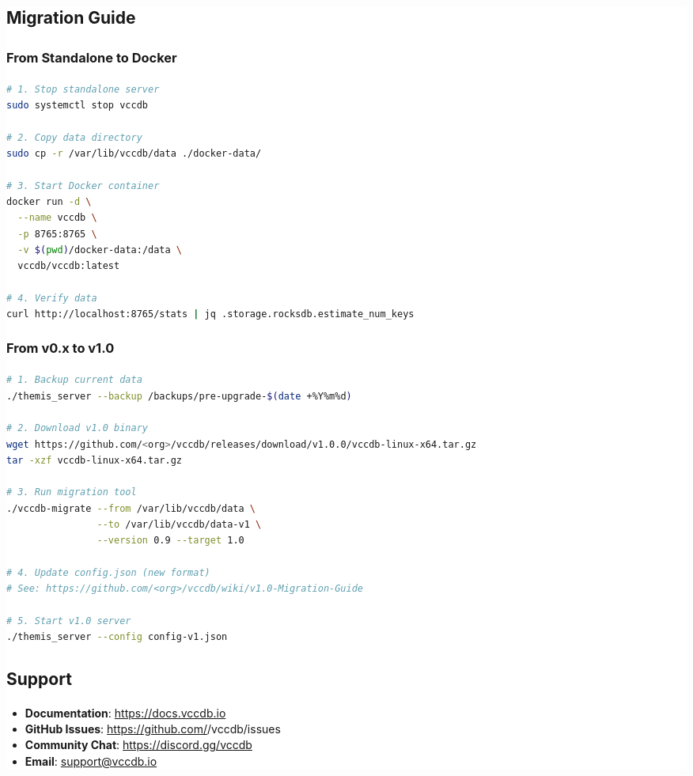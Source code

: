 ## Migration Guide

### From Standalone to Docker

```bash
# 1. Stop standalone server
sudo systemctl stop vccdb

# 2. Copy data directory
sudo cp -r /var/lib/vccdb/data ./docker-data/

# 3. Start Docker container
docker run -d \
  --name vccdb \
  -p 8765:8765 \
  -v $(pwd)/docker-data:/data \
  vccdb/vccdb:latest

# 4. Verify data
curl http://localhost:8765/stats | jq .storage.rocksdb.estimate_num_keys
```

### From v0.x to v1.0

```bash
# 1. Backup current data
./themis_server --backup /backups/pre-upgrade-$(date +%Y%m%d)

# 2. Download v1.0 binary
wget https://github.com/<org>/vccdb/releases/download/v1.0.0/vccdb-linux-x64.tar.gz
tar -xzf vccdb-linux-x64.tar.gz

# 3. Run migration tool
./vccdb-migrate --from /var/lib/vccdb/data \
                --to /var/lib/vccdb/data-v1 \
                --version 0.9 --target 1.0

# 4. Update config.json (new format)
# See: https://github.com/<org>/vccdb/wiki/v1.0-Migration-Guide

# 5. Start v1.0 server
./themis_server --config config-v1.json
```

## Support

- **Documentation**: https://docs.vccdb.io
- **GitHub Issues**: https://github.com/<org>/vccdb/issues
- **Community Chat**: https://discord.gg/vccdb
- **Email**: support@vccdb.io
